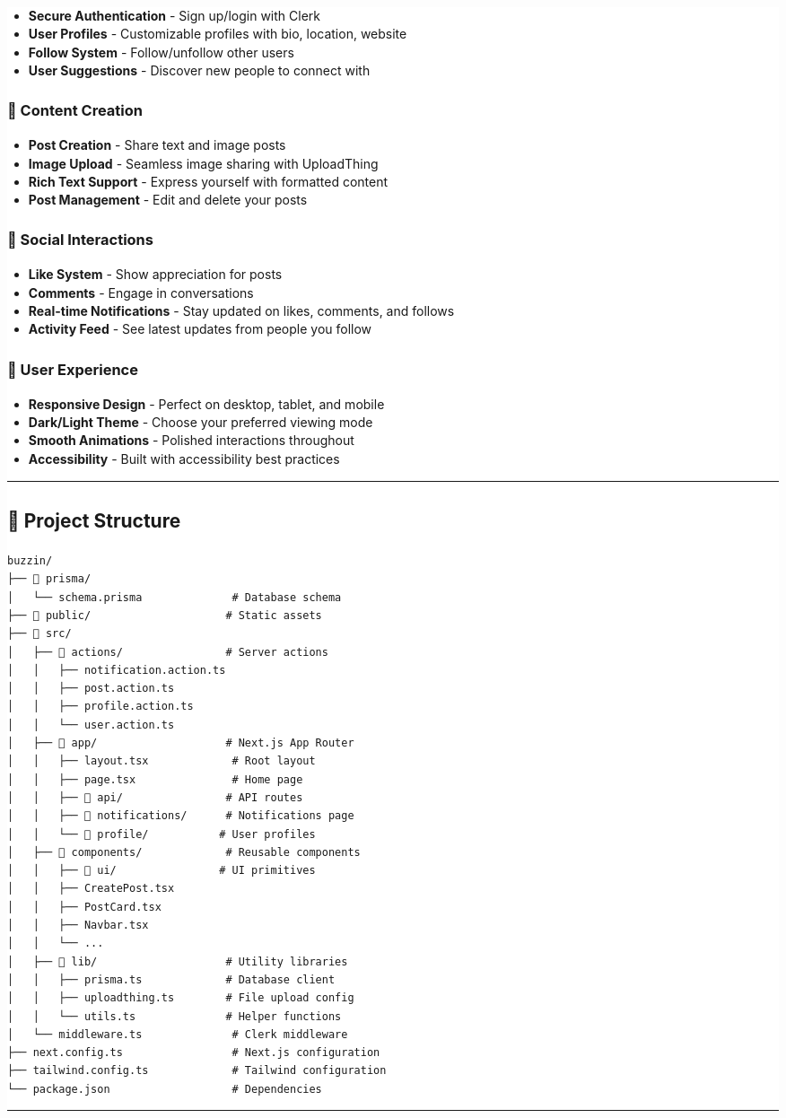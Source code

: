 - **Secure Authentication** - Sign up/login with Clerk
- **User Profiles** - Customizable profiles with bio, location, website
- **Follow System** - Follow/unfollow other users
- **User Suggestions** - Discover new people to connect with

### 📝 Content Creation

- **Post Creation** - Share text and image posts
- **Image Upload** - Seamless image sharing with UploadThing
- **Rich Text Support** - Express yourself with formatted content
- **Post Management** - Edit and delete your posts

### 💬 Social Interactions

- **Like System** - Show appreciation for posts
- **Comments** - Engage in conversations
- **Real-time Notifications** - Stay updated on likes, comments, and follows
- **Activity Feed** - See latest updates from people you follow

### 🎨 User Experience

- **Responsive Design** - Perfect on desktop, tablet, and mobile
- **Dark/Light Theme** - Choose your preferred viewing mode
- **Smooth Animations** - Polished interactions throughout
- **Accessibility** - Built with accessibility best practices

---

## 📁 Project Structure

```
buzzin/
├── 📁 prisma/
│   └── schema.prisma              # Database schema
├── 📁 public/                     # Static assets
├── 📁 src/
│   ├── 📁 actions/                # Server actions
│   │   ├── notification.action.ts
│   │   ├── post.action.ts
│   │   ├── profile.action.ts
│   │   └── user.action.ts
│   ├── 📁 app/                    # Next.js App Router
│   │   ├── layout.tsx             # Root layout
│   │   ├── page.tsx               # Home page
│   │   ├── 📁 api/                # API routes
│   │   ├── 📁 notifications/      # Notifications page
│   │   └── 📁 profile/           # User profiles
│   ├── 📁 components/             # Reusable components
│   │   ├── 📁 ui/                # UI primitives
│   │   ├── CreatePost.tsx
│   │   ├── PostCard.tsx
│   │   ├── Navbar.tsx
│   │   └── ...
│   ├── 📁 lib/                    # Utility libraries
│   │   ├── prisma.ts             # Database client
│   │   ├── uploadthing.ts        # File upload config
│   │   └── utils.ts              # Helper functions
│   └── middleware.ts              # Clerk middleware
├── next.config.ts                 # Next.js configuration
├── tailwind.config.ts             # Tailwind configuration
└── package.json                   # Dependencies
```

---